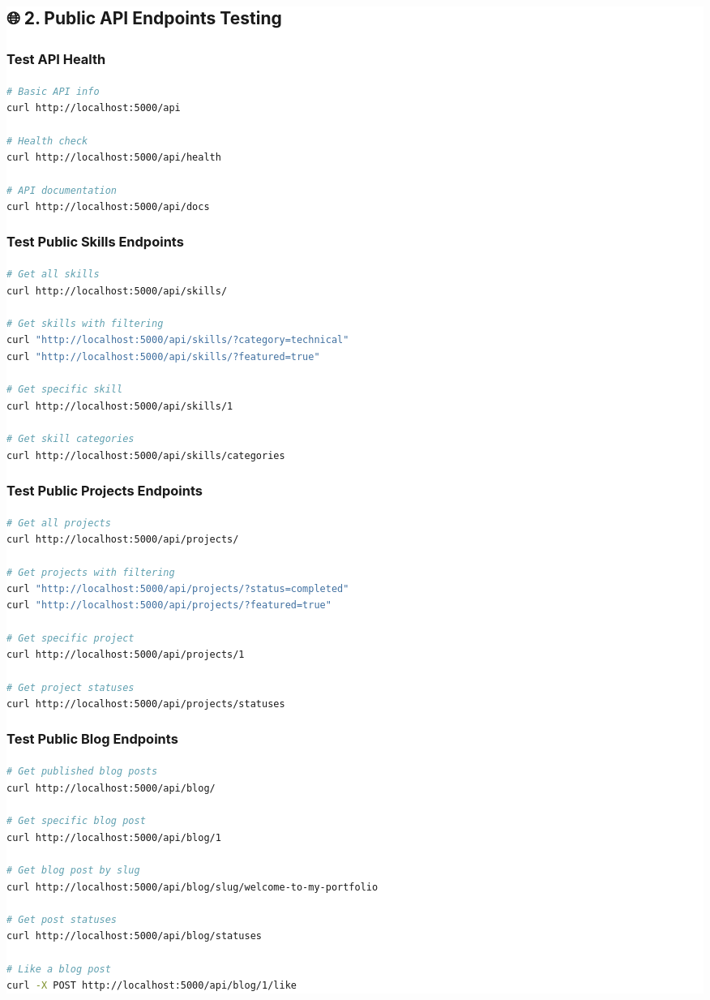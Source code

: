 
## 🌐 **2. Public API Endpoints Testing**

### Test API Health
```bash
# Basic API info
curl http://localhost:5000/api

# Health check
curl http://localhost:5000/api/health

# API documentation
curl http://localhost:5000/api/docs
```

### Test Public Skills Endpoints
```bash
# Get all skills
curl http://localhost:5000/api/skills/

# Get skills with filtering
curl "http://localhost:5000/api/skills/?category=technical"
curl "http://localhost:5000/api/skills/?featured=true"

# Get specific skill
curl http://localhost:5000/api/skills/1

# Get skill categories
curl http://localhost:5000/api/skills/categories
```

### Test Public Projects Endpoints
```bash
# Get all projects
curl http://localhost:5000/api/projects/

# Get projects with filtering
curl "http://localhost:5000/api/projects/?status=completed"
curl "http://localhost:5000/api/projects/?featured=true"

# Get specific project
curl http://localhost:5000/api/projects/1

# Get project statuses
curl http://localhost:5000/api/projects/statuses
```

### Test Public Blog Endpoints
```bash
# Get published blog posts
curl http://localhost:5000/api/blog/

# Get specific blog post
curl http://localhost:5000/api/blog/1

# Get blog post by slug
curl http://localhost:5000/api/blog/slug/welcome-to-my-portfolio

# Get post statuses
curl http://localhost:5000/api/blog/statuses

# Like a blog post
curl -X POST http://localhost:5000/api/blog/1/like
```